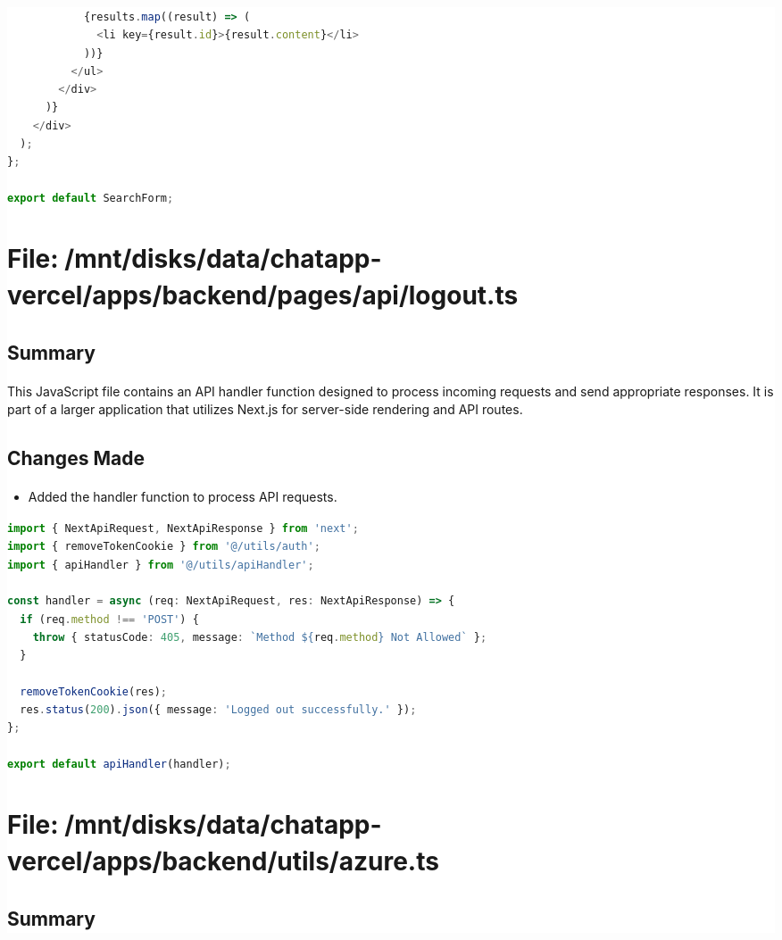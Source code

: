 ```typescript
            {results.map((result) => (
              <li key={result.id}>{result.content}</li>
            ))}
          </ul>
        </div>
      )}
    </div>
  );
};

export default SearchForm;
```

# File: /mnt/disks/data/chatapp-vercel/apps/backend/pages/api/logout.ts

## Summary

This JavaScript file contains an API handler function designed to process incoming requests and send appropriate responses. It is part of a larger application that utilizes Next.js for server-side rendering and API routes.

## Changes Made

- Added the handler function to process API requests.

```typescript
import { NextApiRequest, NextApiResponse } from 'next';
import { removeTokenCookie } from '@/utils/auth';
import { apiHandler } from '@/utils/apiHandler';

const handler = async (req: NextApiRequest, res: NextApiResponse) => {
  if (req.method !== 'POST') {
    throw { statusCode: 405, message: `Method ${req.method} Not Allowed` };
  }

  removeTokenCookie(res);
  res.status(200).json({ message: 'Logged out successfully.' });
};

export default apiHandler(handler);
```

# File: /mnt/disks/data/chatapp-vercel/apps/backend/utils/azure.ts

## Summary
